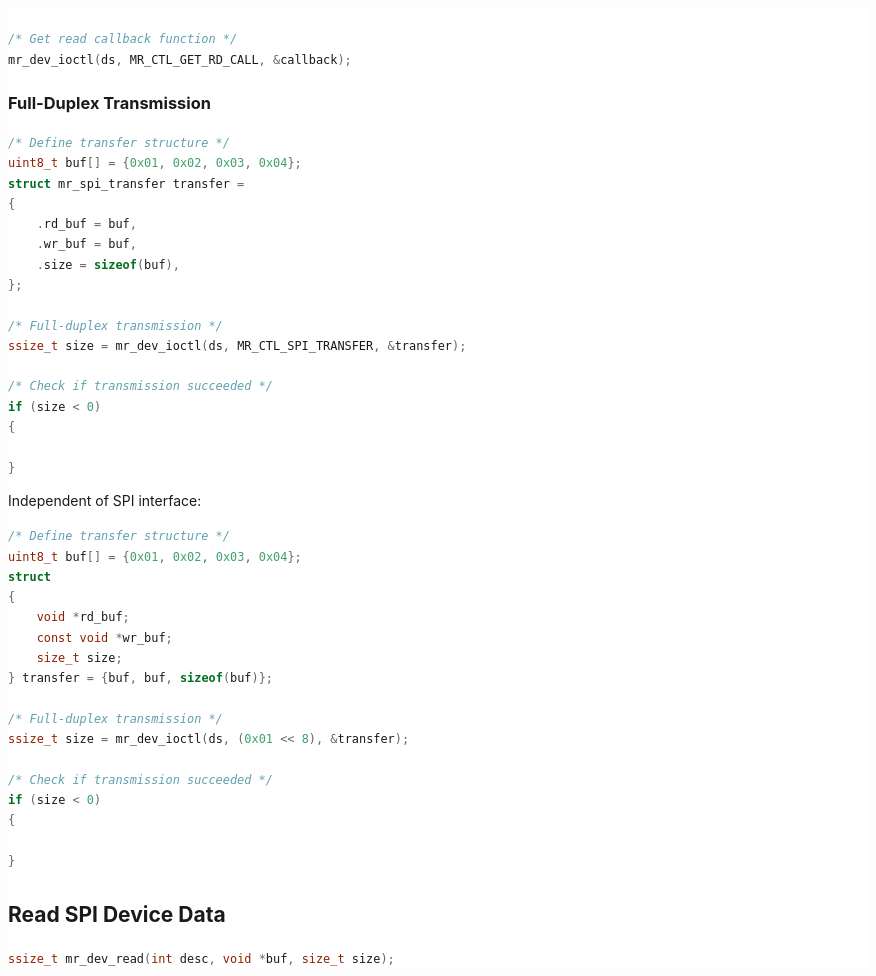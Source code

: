```c

/* Get read callback function */
mr_dev_ioctl(ds, MR_CTL_GET_RD_CALL, &callback); 
```

### Full-Duplex Transmission

```c
/* Define transfer structure */
uint8_t buf[] = {0x01, 0x02, 0x03, 0x04};
struct mr_spi_transfer transfer =
{
    .rd_buf = buf,
    .wr_buf = buf,
    .size = sizeof(buf),
};

/* Full-duplex transmission */
ssize_t size = mr_dev_ioctl(ds, MR_CTL_SPI_TRANSFER, &transfer);

/* Check if transmission succeeded */
if (size < 0)
{

}
```

Independent of SPI interface:

```c
/* Define transfer structure */
uint8_t buf[] = {0x01, 0x02, 0x03, 0x04};
struct
{
    void *rd_buf;
    const void *wr_buf;
    size_t size;
} transfer = {buf, buf, sizeof(buf)};

/* Full-duplex transmission */
ssize_t size = mr_dev_ioctl(ds, (0x01 << 8), &transfer);

/* Check if transmission succeeded */
if (size < 0)
{

}
```

## Read SPI Device Data

```c  
ssize_t mr_dev_read(int desc, void *buf, size_t size);
```
